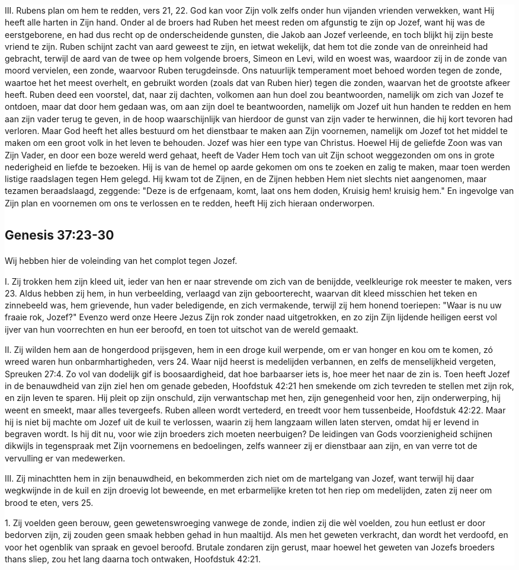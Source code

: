 III. Rubens plan om hem te redden, vers 21, 22. God kan voor Zijn volk zelfs onder hun vijanden vrienden verwekken, want Hij heeft alle harten in Zijn hand. Onder al de broers had Ruben het meest reden om afgunstig te zijn op Jozef, want hij was de eerstgeborene, en had dus recht op de onderscheidende gunsten, die Jakob aan Jozef verleende, en toch blijkt hij zijn beste vriend te zijn. Ruben schijnt zacht van aard geweest te zijn, en ietwat wekelijk, dat hem tot die zonde van de onreinheid had gebracht, terwijl de aard van de twee op hem volgende broers, Simeon en Levi, wild en woest was, waardoor zij in de zonde van moord vervielen, een zonde, waarvoor Ruben terugdeinsde. Ons natuurlijk temperament moet behoed worden tegen de zonde, waartoe het het meest overhelt, en gebruikt worden (zoals dat van Ruben hier) tegen die zonden, waarvan het de grootste afkeer heeft. Ruben deed een voorstel, dat, naar zij dachten, volkomen aan hun doel zou beantwoorden, namelijk om zich van Jozef te ontdoen, maar dat door hem gedaan was, om aan zijn doel te beantwoorden, namelijk om Jozef uit hun handen te redden en hem aan zijn vader terug te geven, in de hoop waarschijnlijk van hierdoor de gunst van zijn vader te herwinnen, die hij kort tevoren had verloren. Maar God heeft het alles bestuurd om het dienstbaar te maken aan Zijn voornemen, namelijk om Jozef tot het middel te maken om een groot volk in het leven te behouden. Jozef was hier een type van Christus. Hoewel Hij de geliefde Zoon was van Zijn Vader, en door een boze wereld werd gehaat, heeft de Vader Hem toch van uit Zijn schoot weggezonden om ons in grote nederigheid en liefde te bezoeken. Hij is van de hemel op aarde gekomen om ons te zoeken en zalig te maken, maar toen werden listige raadslagen tegen Hem gelegd. Hij kwam tot de Zijnen, en de Zijnen hebben Hem niet slechts niet aangenomen, maar tezamen beraadslaagd, zeggende: "Deze is de erfgenaam, komt, laat ons hem doden, Kruisig hem! kruisig hem." En ingevolge van Zijn plan en voornemen om ons te verlossen en te redden, heeft Hij zich hieraan onderworpen.

## Genesis 37:23-30 

Wij hebben hier de voleinding van het complot tegen Jozef.

I. Zij trokken hem zijn kleed uit, ieder van hen er naar strevende om zich van de benijdde, veelkleurige rok meester te maken, vers 23. Aldus hebben zij hem, in hun verbeelding, verlaagd van zijn geboorterecht, waarvan dit kleed misschien het teken en zinnebeeld was, hem grievende, hun vader beledigende, en zich vermakende, terwijl zij hem honend toeriepen: "Waar is nu uw fraaie rok, Jozef?" Evenzo werd onze Heere Jezus Zijn rok zonder naad uitgetrokken, en zo zijn Zijn lijdende heiligen eerst vol ijver van hun voorrechten en hun eer beroofd, en toen tot uitschot van de wereld gemaakt.

II. Zij wilden hem aan de hongerdood prijsgeven, hem in een droge kuil werpende, om er van honger en kou om te komen, zó wreed waren hun onbarmhartigheden, vers 24. Waar nijd heerst is medelijden verbannen, en zelfs de menselijkheid vergeten, Spreuken 27:4. Zo vol van dodelijk gif is boosaardigheid, dat hoe barbaarser iets is, hoe meer het naar de zin is. Toen heeft Jozef in de benauwdheid van zijn ziel hen om genade gebeden, Hoofdstuk 42:21 hen smekende om zich tevreden te stellen met zijn rok, en zijn leven te sparen. Hij pleit op zijn onschuld, zijn verwantschap met hen, zijn genegenheid voor hen, zijn onderwerping, hij weent en smeekt, maar alles tevergeefs. Ruben alleen wordt vertederd, en treedt voor hem tussenbeide, Hoofdstuk 42:22. Maar hij is niet bij machte om Jozef uit de kuil te verlossen, waarin zij hem langzaam willen laten sterven, omdat hij er levend in begraven wordt. Is hij dit nu, voor wie zijn broeders zich moeten neerbuigen? De leidingen van Gods voorzienigheid schijnen dikwijls in tegenspraak met Zijn voornemens en bedoelingen, zelfs wanneer zij er dienstbaar aan zijn, en van verre tot de vervulling er van medewerken.

III. Zij minachtten hem in zijn benauwdheid, en bekommerden zich niet om de martelgang van Jozef, want terwijl hij daar wegkwijnde in de kuil en zijn droevig lot beweende, en met erbarmelijke kreten tot hen riep om medelijden, zaten zij neer om brood te eten, vers 25.

1\. Zij voelden geen berouw, geen gewetenswroeging vanwege de zonde, indien zij die wèl voelden, zou hun eetlust er door bedorven zijn, zij zouden geen smaak hebben gehad in hun maaltijd. Als men het geweten verkracht, dan wordt het verdoofd, en voor het ogenblik van spraak en gevoel beroofd. Brutale zondaren zijn gerust, maar hoewel het geweten van Jozefs broeders thans sliep, zou het lang daarna toch ontwaken, Hoofdstuk 42:21.
